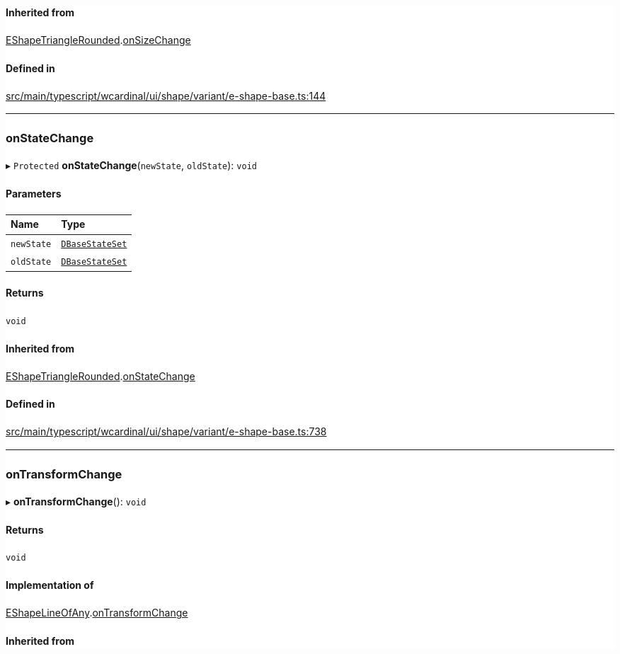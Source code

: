 #### Inherited from

[EShapeTriangleRounded](EShapeTriangleRounded.md).[onSizeChange](EShapeTriangleRounded.md#onsizechange)

#### Defined in

[src/main/typescript/wcardinal/ui/shape/variant/e-shape-base.ts:144](https://github.com/winter-cardinal/winter-cardinal-ui/blob/v0.200.0/src/main/typescript/wcardinal/ui/shape/variant/e-shape-base.ts#L144)

___

### onStateChange

▸ `Protected` **onStateChange**(`newState`, `oldState`): `void`

#### Parameters

| Name | Type |
| :------ | :------ |
| `newState` | [`DBaseStateSet`](../interfaces/DBaseStateSet.md) |
| `oldState` | [`DBaseStateSet`](../interfaces/DBaseStateSet.md) |

#### Returns

`void`

#### Inherited from

[EShapeTriangleRounded](EShapeTriangleRounded.md).[onStateChange](EShapeTriangleRounded.md#onstatechange)

#### Defined in

[src/main/typescript/wcardinal/ui/shape/variant/e-shape-base.ts:738](https://github.com/winter-cardinal/winter-cardinal-ui/blob/v0.200.0/src/main/typescript/wcardinal/ui/shape/variant/e-shape-base.ts#L738)

___

### onTransformChange

▸ **onTransformChange**(): `void`

#### Returns

`void`

#### Implementation of

[EShapeLineOfAny](../interfaces/EShapeLineOfAny.md).[onTransformChange](../interfaces/EShapeLineOfAny.md#ontransformchange)

#### Inherited from
